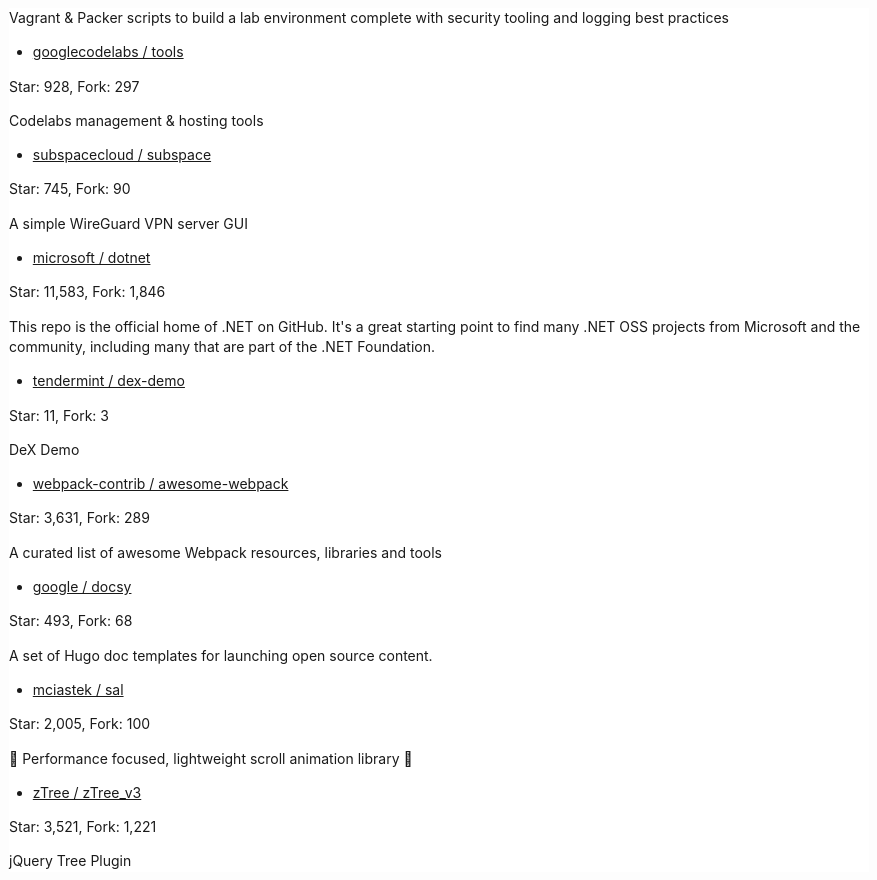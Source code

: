 Vagrant & Packer scripts to build a lab environment complete with security tooling and logging best practices



* [googlecodelabs / tools](https://github.com/googlecodelabs/tools)

Star: 928, Fork: 297

Codelabs management & hosting tools



* [subspacecloud / subspace](https://github.com/subspacecloud/subspace)

Star: 745, Fork: 90

A simple WireGuard VPN server GUI



* [microsoft / dotnet](https://github.com/microsoft/dotnet)

Star: 11,583, Fork: 1,846

This repo is the official home of .NET on GitHub. It's a great starting point to find many .NET OSS projects from Microsoft and the community, including many that are part of the .NET Foundation.



* [tendermint / dex-demo](https://github.com/tendermint/dex-demo)

Star: 11, Fork: 3

DeX Demo



* [webpack-contrib / awesome-webpack](https://github.com/webpack-contrib/awesome-webpack)

Star: 3,631, Fork: 289

A curated list of awesome Webpack resources, libraries and tools



* [google / docsy](https://github.com/google/docsy)

Star: 493, Fork: 68

A set of Hugo doc templates for launching open source content.



* [mciastek / sal](https://github.com/mciastek/sal)

Star: 2,005, Fork: 100

🚀 Performance focused, lightweight scroll animation library 🚀



* [zTree / zTree_v3](https://github.com/zTree/zTree_v3)

Star: 3,521, Fork: 1,221

jQuery Tree Plugin



